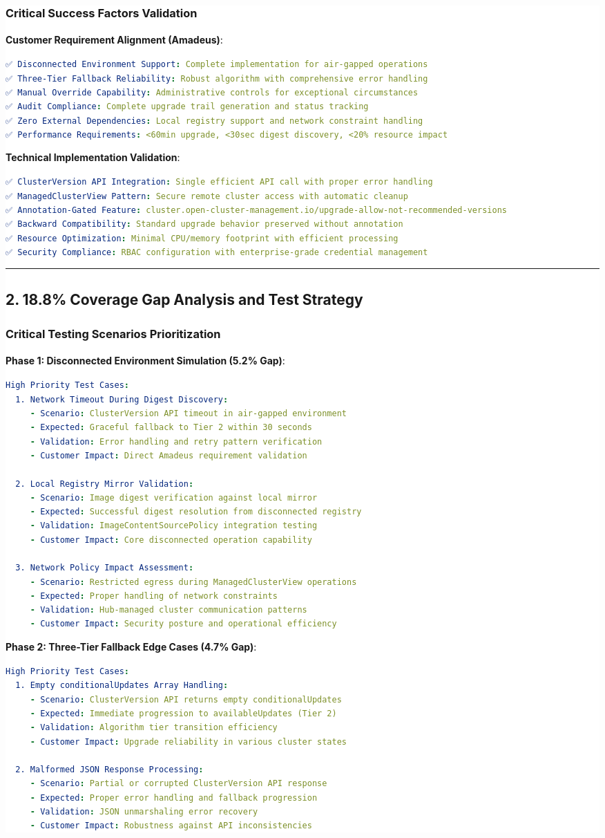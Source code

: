 ### Critical Success Factors Validation

**Customer Requirement Alignment (Amadeus)**:
```yaml
✅ Disconnected Environment Support: Complete implementation for air-gapped operations
✅ Three-Tier Fallback Reliability: Robust algorithm with comprehensive error handling
✅ Manual Override Capability: Administrative controls for exceptional circumstances
✅ Audit Compliance: Complete upgrade trail generation and status tracking
✅ Zero External Dependencies: Local registry support and network constraint handling
✅ Performance Requirements: <60min upgrade, <30sec digest discovery, <20% resource impact
```

**Technical Implementation Validation**:
```yaml
✅ ClusterVersion API Integration: Single efficient API call with proper error handling
✅ ManagedClusterView Pattern: Secure remote cluster access with automatic cleanup
✅ Annotation-Gated Feature: cluster.open-cluster-management.io/upgrade-allow-not-recommended-versions
✅ Backward Compatibility: Standard upgrade behavior preserved without annotation
✅ Resource Optimization: Minimal CPU/memory footprint with efficient processing
✅ Security Compliance: RBAC configuration with enterprise-grade credential management
```

---

## 2. 18.8% Coverage Gap Analysis and Test Strategy

### Critical Testing Scenarios Prioritization

**Phase 1: Disconnected Environment Simulation (5.2% Gap)**:
```yaml
High Priority Test Cases:
  1. Network Timeout During Digest Discovery:
     - Scenario: ClusterVersion API timeout in air-gapped environment
     - Expected: Graceful fallback to Tier 2 within 30 seconds
     - Validation: Error handling and retry pattern verification
     - Customer Impact: Direct Amadeus requirement validation

  2. Local Registry Mirror Validation:
     - Scenario: Image digest verification against local mirror
     - Expected: Successful digest resolution from disconnected registry
     - Validation: ImageContentSourcePolicy integration testing
     - Customer Impact: Core disconnected operation capability

  3. Network Policy Impact Assessment:
     - Scenario: Restricted egress during ManagedClusterView operations
     - Expected: Proper handling of network constraints
     - Validation: Hub-managed cluster communication patterns
     - Customer Impact: Security posture and operational efficiency
```

**Phase 2: Three-Tier Fallback Edge Cases (4.7% Gap)**:
```yaml
High Priority Test Cases:
  1. Empty conditionalUpdates Array Handling:
     - Scenario: ClusterVersion API returns empty conditionalUpdates
     - Expected: Immediate progression to availableUpdates (Tier 2)
     - Validation: Algorithm tier transition efficiency
     - Customer Impact: Upgrade reliability in various cluster states

  2. Malformed JSON Response Processing:
     - Scenario: Partial or corrupted ClusterVersion API response
     - Expected: Proper error handling and fallback progression
     - Validation: JSON unmarshaling error recovery
     - Customer Impact: Robustness against API inconsistencies
```